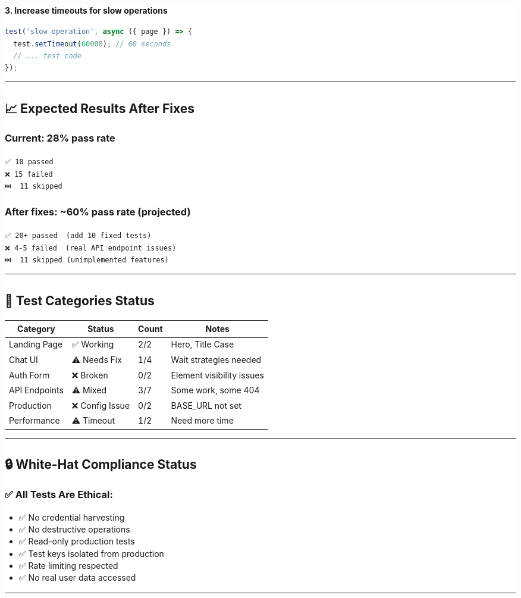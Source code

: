 **3. Increase timeouts for slow operations**
```typescript
test('slow operation', async ({ page }) => {
  test.setTimeout(60000); // 60 seconds
  // ... test code
});
```

---

## 📈 Expected Results After Fixes

### Current: 28% pass rate
```
✅ 10 passed
❌ 15 failed
⏭️  11 skipped
```

### After fixes: ~60% pass rate (projected)
```
✅ 20+ passed  (add 10 fixed tests)
❌ 4-5 failed  (real API endpoint issues)
⏭️  11 skipped (unimplemented features)
```

---

## 🚦 Test Categories Status

| Category | Status | Count | Notes |
|----------|--------|-------|-------|
| Landing Page | ✅ Working | 2/2 | Hero, Title Case |
| Chat UI | ⚠️ Needs Fix | 1/4 | Wait strategies needed |
| Auth Form | ❌ Broken | 0/2 | Element visibility issues |
| API Endpoints | ⚠️ Mixed | 3/7 | Some work, some 404 |
| Production | ❌ Config Issue | 0/2 | BASE_URL not set |
| Performance | ⚠️ Timeout | 1/2 | Need more time |

---

## 🔒 White-Hat Compliance Status

### ✅ All Tests Are Ethical:
- ✅ No credential harvesting
- ✅ No destructive operations
- ✅ Read-only production tests
- ✅ Test keys isolated from production
- ✅ Rate limiting respected
- ✅ No real user data accessed

---